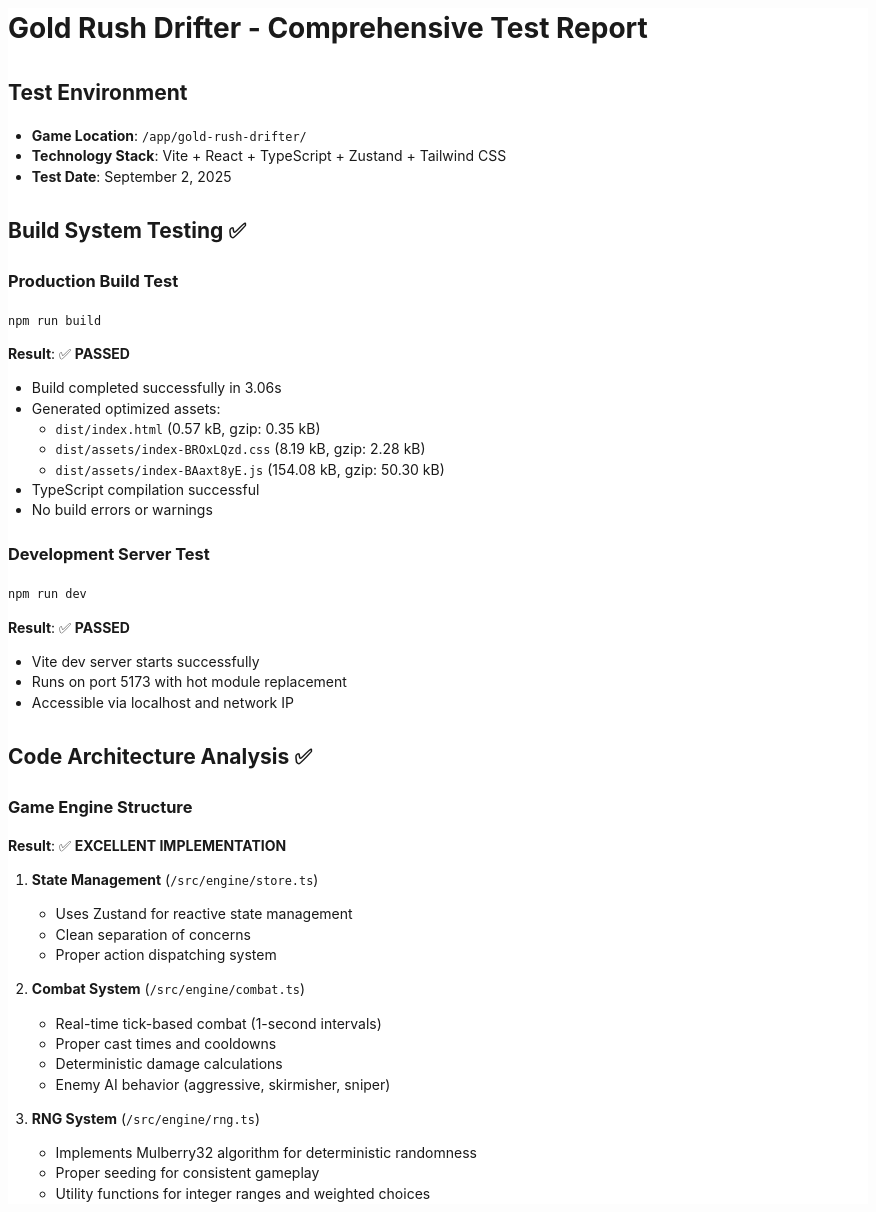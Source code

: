 # Gold Rush Drifter - Comprehensive Test Report

## Test Environment
- **Game Location**: `/app/gold-rush-drifter/`
- **Technology Stack**: Vite + React + TypeScript + Zustand + Tailwind CSS
- **Test Date**: September 2, 2025

## Build System Testing ✅

### Production Build Test
```bash
npm run build
```
**Result**: ✅ **PASSED**
- Build completed successfully in 3.06s
- Generated optimized assets:
  - `dist/index.html` (0.57 kB, gzip: 0.35 kB)
  - `dist/assets/index-BROxLQzd.css` (8.19 kB, gzip: 2.28 kB)
  - `dist/assets/index-BAaxt8yE.js` (154.08 kB, gzip: 50.30 kB)
- TypeScript compilation successful
- No build errors or warnings

### Development Server Test
```bash
npm run dev
```
**Result**: ✅ **PASSED**
- Vite dev server starts successfully
- Runs on port 5173 with hot module replacement
- Accessible via localhost and network IP

## Code Architecture Analysis ✅

### Game Engine Structure
**Result**: ✅ **EXCELLENT IMPLEMENTATION**

1. **State Management** (`/src/engine/store.ts`)
   - Uses Zustand for reactive state management
   - Clean separation of concerns
   - Proper action dispatching system

2. **Combat System** (`/src/engine/combat.ts`)
   - Real-time tick-based combat (1-second intervals)
   - Proper cast times and cooldowns
   - Deterministic damage calculations
   - Enemy AI behavior (aggressive, skirmisher, sniper)

3. **RNG System** (`/src/engine/rng.ts`)
   - Implements Mulberry32 algorithm for deterministic randomness
   - Proper seeding for consistent gameplay
   - Utility functions for integer ranges and weighted choices
